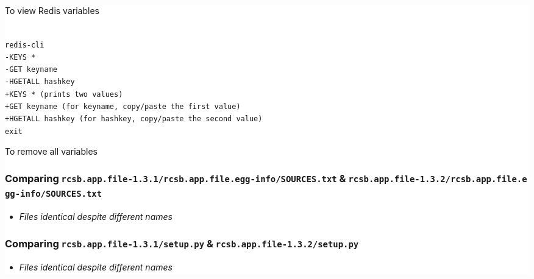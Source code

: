  To view Redis variables
 ```
 
 redis-cli
-KEYS *
-GET keyname
-HGETALL hashkey
+KEYS * (prints two values)
+GET keyname (for keyname, copy/paste the first value)
+HGETALL hashkey (for hashkey, copy/paste the second value)
 exit
 
 ```
 
 To remove all variables
 ```
```

### Comparing `rcsb.app.file-1.3.1/rcsb.app.file.egg-info/SOURCES.txt` & `rcsb.app.file-1.3.2/rcsb.app.file.egg-info/SOURCES.txt`

 * *Files identical despite different names*

### Comparing `rcsb.app.file-1.3.1/setup.py` & `rcsb.app.file-1.3.2/setup.py`

 * *Files identical despite different names*

